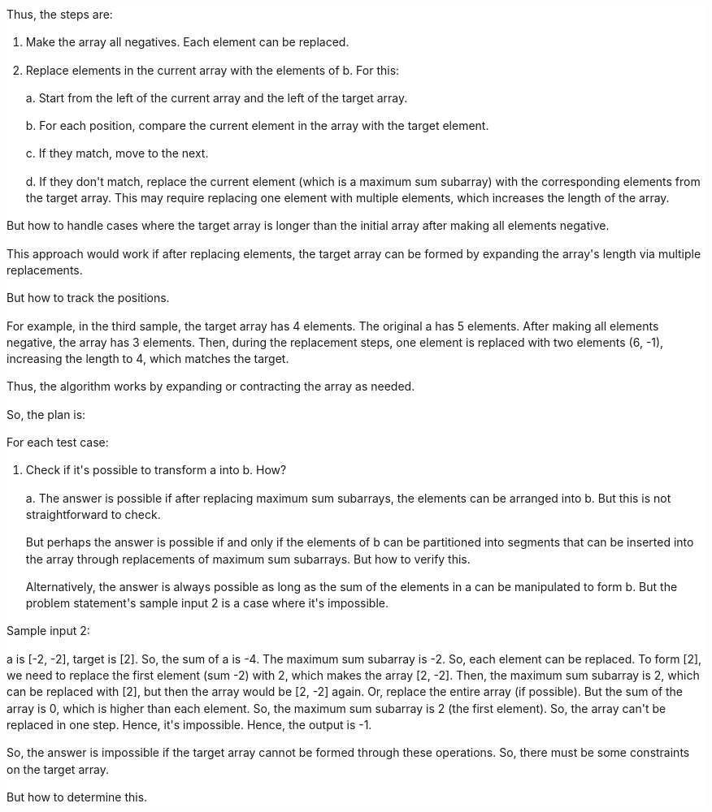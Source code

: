 Thus, the steps are:

1. Make the array all negatives. Each element can be replaced.

2. Replace elements in the current array with the elements of b. For this:

   a. Start from the left of the current array and the left of the target array.

   b. For each position, compare the current element in the array with the target element.

   c. If they match, move to the next.

   d. If they don't match, replace the current element (which is a maximum sum subarray) with the corresponding elements from the target array. This may require replacing one element with multiple elements, which increases the length of the array.

But how to handle cases where the target array is longer than the initial array after making all elements negative.

This approach would work if after replacing elements, the target array can be formed by expanding the array's length via multiple replacements.

But how to track the positions.

For example, in the third sample, the target array has 4 elements. The original a has 5 elements. After making all elements negative, the array has 3 elements. Then, during the replacement steps, one element is replaced with two elements (6, -1), increasing the length to 4, which matches the target.

Thus, the algorithm works by expanding or contracting the array as needed.

So, the plan is:

For each test case:

1. Check if it's possible to transform a into b. How?

   a. The answer is possible if after replacing maximum sum subarrays, the elements can be arranged into b. But this is not straightforward to check.

   But perhaps the answer is possible if and only if the elements of b can be partitioned into segments that can be inserted into the array through replacements of maximum sum subarrays. But how to verify this.

   Alternatively, the answer is always possible as long as the sum of the elements in a can be manipulated to form b. But the problem statement's sample input 2 is a case where it's impossible.

Sample input 2:

a is [-2, -2], target is [2]. So, the sum of a is -4. The maximum sum subarray is -2. So, each element can be replaced. To form [2], we need to replace the first element (sum -2) with 2, which makes the array [2, -2]. Then, the maximum sum subarray is 2, which can be replaced with [2], but then the array would be [2, -2] again. Or, replace the entire array (if possible). But the sum of the array is 0, which is higher than each element. So, the maximum sum subarray is 2 (the first element). So, the array can't be replaced in one step. Hence, it's impossible. Hence, the output is -1.

So, the answer is impossible if the target array cannot be formed through these operations. So, there must be some constraints on the target array.

But how to determine this.
